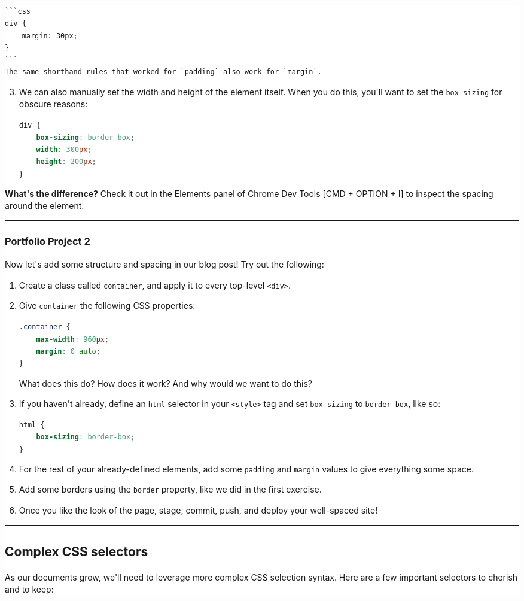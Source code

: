     ```css
    div {
        margin: 30px;
    }
    ```
    The same shorthand rules that worked for `padding` also work for `margin`.
3. We can also manually set the width and height of the element itself. When you do this, you'll want to set the `box-sizing` for obscure reasons:

    ```css
    div {
        box-sizing: border-box;
        width: 300px;
        height: 200px;
    }
    ```
**What's the difference?** Check it out in the Elements panel of Chrome Dev Tools [CMD + OPTION + I] to inspect the spacing around the element.

---

### Portfolio Project 2

Now let's add some structure and spacing in our blog post! Try out the following:

1. Create a class called `container`, and apply it to every top-level `<div>`.
2. Give `container` the following CSS properties:

    ```css
    .container {
        max-width: 960px;
        margin: 0 auto;
    }
    ```
    What does this do? How does it work? And why would we want to do this?
3. If you haven't already, define an `html` selector in your `<style>` tag and set `box-sizing` to `border-box`, like so:

    ```css
    html {
        box-sizing: border-box;
    }
    ```
4. For the rest of your already-defined elements, add some `padding` and `margin` values to give everything some space.
5. Add some borders using the `border` property, like we did in the first exercise.
6. Once you like the look of the page, stage, commit, push, and deploy your well-spaced site!

---

## Complex CSS selectors

As our documents grow, we'll need to leverage more complex CSS selection syntax. Here are a few important selectors to cherish and to keep:
